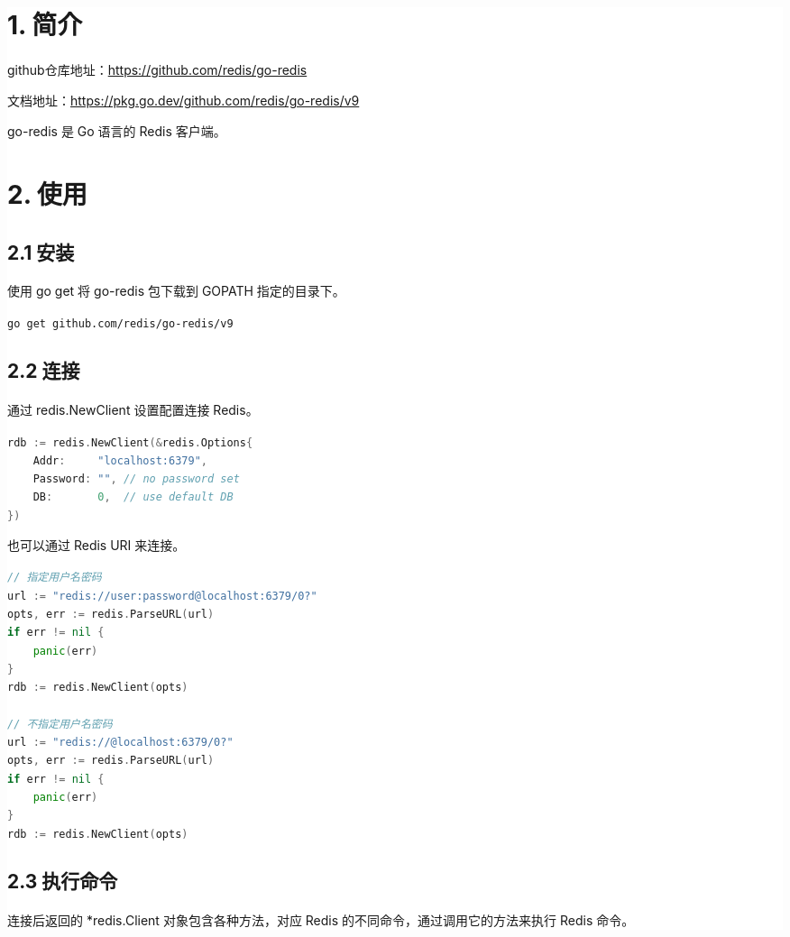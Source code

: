 # 1. 简介

github仓库地址：https://github.com/redis/go-redis

文档地址：https://pkg.go.dev/github.com/redis/go-redis/v9

go-redis 是 Go 语言的 Redis 客户端。

# 2. 使用

## 2.1 安装

使用 go get 将 go-redis 包下载到 GOPATH 指定的目录下。
```bash
go get github.com/redis/go-redis/v9
```

## 2.2 连接

通过 redis.NewClient 设置配置连接 Redis。

```go
rdb := redis.NewClient(&redis.Options{
	Addr:     "localhost:6379",
	Password: "", // no password set
	DB:       0,  // use default DB
})
```

也可以通过 Redis URI 来连接。

```go
// 指定用户名密码
url := "redis://user:password@localhost:6379/0?"
opts, err := redis.ParseURL(url)
if err != nil {
	panic(err)
}
rdb := redis.NewClient(opts)

// 不指定用户名密码
url := "redis://@localhost:6379/0?"
opts, err := redis.ParseURL(url)
if err != nil {
	panic(err)
}
rdb := redis.NewClient(opts)
```

## 2.3 执行命令

连接后返回的 *redis.Client 对象包含各种方法，对应 Redis 的不同命令，通过调用它的方法来执行 Redis 命令。
